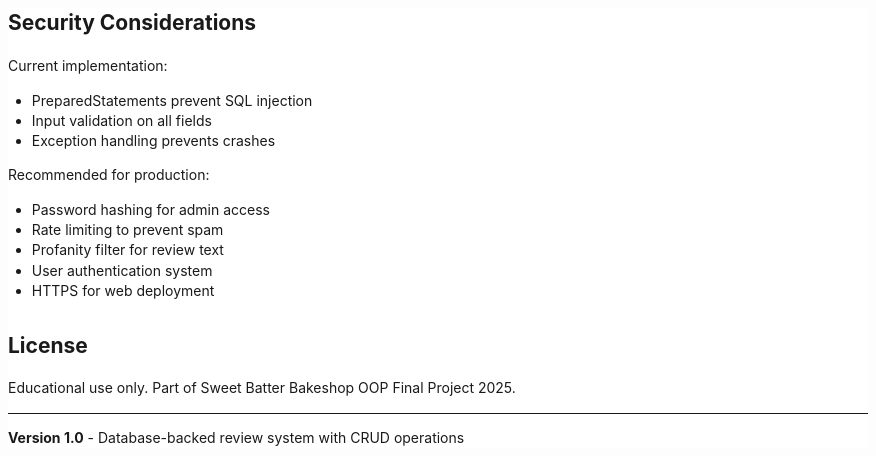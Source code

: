 ## Security Considerations

Current implementation:
- PreparedStatements prevent SQL injection
- Input validation on all fields
- Exception handling prevents crashes

Recommended for production:
- Password hashing for admin access
- Rate limiting to prevent spam
- Profanity filter for review text
- User authentication system
- HTTPS for web deployment

## License

Educational use only. Part of Sweet Batter Bakeshop OOP Final Project 2025.

---

**Version 1.0** - Database-backed review system with CRUD operations
